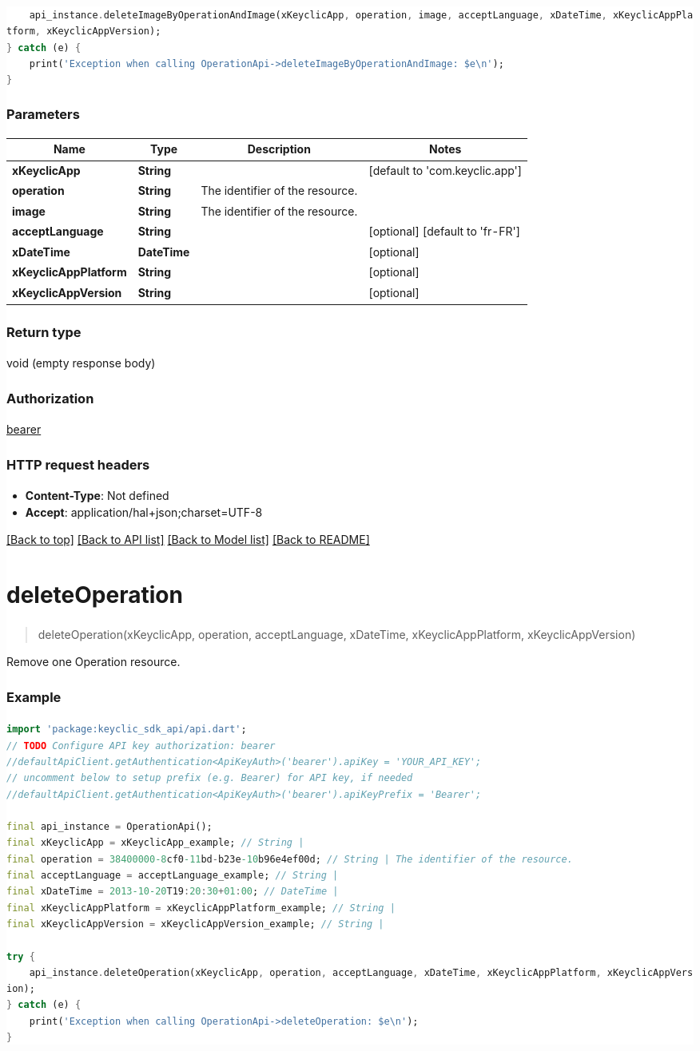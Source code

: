 ```dart
    api_instance.deleteImageByOperationAndImage(xKeyclicApp, operation, image, acceptLanguage, xDateTime, xKeyclicAppPlatform, xKeyclicAppVersion);
} catch (e) {
    print('Exception when calling OperationApi->deleteImageByOperationAndImage: $e\n');
}
```

### Parameters

Name | Type | Description  | Notes
------------- | ------------- | ------------- | -------------
 **xKeyclicApp** | **String**|  | [default to 'com.keyclic.app']
 **operation** | **String**| The identifier of the resource. | 
 **image** | **String**| The identifier of the resource. | 
 **acceptLanguage** | **String**|  | [optional] [default to 'fr-FR']
 **xDateTime** | **DateTime**|  | [optional] 
 **xKeyclicAppPlatform** | **String**|  | [optional] 
 **xKeyclicAppVersion** | **String**|  | [optional] 

### Return type

void (empty response body)

### Authorization

[bearer](../README.md#bearer)

### HTTP request headers

 - **Content-Type**: Not defined
 - **Accept**: application/hal+json;charset=UTF-8

[[Back to top]](#) [[Back to API list]](../README.md#documentation-for-api-endpoints) [[Back to Model list]](../README.md#documentation-for-models) [[Back to README]](../README.md)

# **deleteOperation**
> deleteOperation(xKeyclicApp, operation, acceptLanguage, xDateTime, xKeyclicAppPlatform, xKeyclicAppVersion)

Remove one Operation resource.

### Example 
```dart
import 'package:keyclic_sdk_api/api.dart';
// TODO Configure API key authorization: bearer
//defaultApiClient.getAuthentication<ApiKeyAuth>('bearer').apiKey = 'YOUR_API_KEY';
// uncomment below to setup prefix (e.g. Bearer) for API key, if needed
//defaultApiClient.getAuthentication<ApiKeyAuth>('bearer').apiKeyPrefix = 'Bearer';

final api_instance = OperationApi();
final xKeyclicApp = xKeyclicApp_example; // String | 
final operation = 38400000-8cf0-11bd-b23e-10b96e4ef00d; // String | The identifier of the resource.
final acceptLanguage = acceptLanguage_example; // String | 
final xDateTime = 2013-10-20T19:20:30+01:00; // DateTime | 
final xKeyclicAppPlatform = xKeyclicAppPlatform_example; // String | 
final xKeyclicAppVersion = xKeyclicAppVersion_example; // String | 

try { 
    api_instance.deleteOperation(xKeyclicApp, operation, acceptLanguage, xDateTime, xKeyclicAppPlatform, xKeyclicAppVersion);
} catch (e) {
    print('Exception when calling OperationApi->deleteOperation: $e\n');
}
```